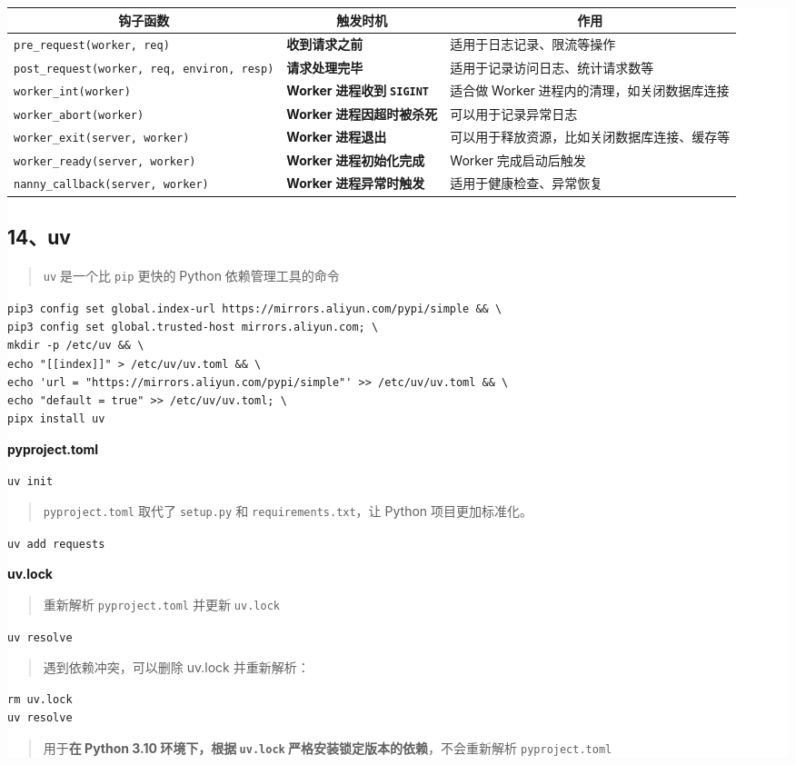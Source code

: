 | 钩子函数                                   | 触发时机                     | 作用                                         |
| ------------------------------------------ | ---------------------------- | -------------------------------------------- |
| `pre_request(worker, req)`                 | **收到请求之前**             | 适用于日志记录、限流等操作                   |
| `post_request(worker, req, environ, resp)` | **请求处理完毕**             | 适用于记录访问日志、统计请求数等             |
| `worker_int(worker)`                       | **Worker 进程收到 `SIGINT`** | 适合做 Worker 进程内的清理，如关闭数据库连接 |
| `worker_abort(worker)`                     | **Worker 进程因超时被杀死**  | 可以用于记录异常日志                         |
| `worker_exit(server, worker)`              | **Worker 进程退出**          | 可以用于释放资源，比如关闭数据库连接、缓存等 |
| `worker_ready(server, worker)`             | **Worker 进程初始化完成**    | Worker 完成启动后触发                        |
| `nanny_callback(server, worker)`           | **Worker 进程异常时触发**    | 适用于健康检查、异常恢复                     |

## 14、uv

> `uv` 是一个比 `pip` 更快的 Python 依赖管理工具的命令

```
pip3 config set global.index-url https://mirrors.aliyun.com/pypi/simple && \
pip3 config set global.trusted-host mirrors.aliyun.com; \
mkdir -p /etc/uv && \
echo "[[index]]" > /etc/uv/uv.toml && \
echo 'url = "https://mirrors.aliyun.com/pypi/simple"' >> /etc/uv/uv.toml && \
echo "default = true" >> /etc/uv/uv.toml; \
pipx install uv
```

**pyproject.toml**

```
uv init
```

> `pyproject.toml` 取代了 `setup.py` 和 `requirements.txt`，让 Python 项目更加标准化。

```
uv add requests
```

**uv.lock**

>  重新解析 `pyproject.toml` 并更新 `uv.lock`

```
uv resolve
```

> 遇到依赖冲突，可以删除 uv.lock 并重新解析：

```
rm uv.lock
uv resolve
```

> 用于**在 Python 3.10 环境下，根据 `uv.lock` 严格安装锁定版本的依赖**，不会重新解析 `pyproject.toml`

